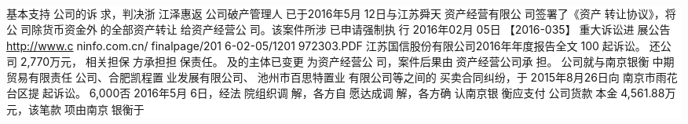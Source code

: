 基本支持
公司的诉
求，判决浙
江泽惠返
公司破产管理人
已于2016年5月
12日与江苏舜天
资产经营有限公
司签署了《资产
转让协议》，将公
司除货币资金外
的全部资产转让
给资产经营公
司。该案件所涉
已申请强制执
行
2016年02月
05日
【2016-035】
重大诉讼进
展公告
http://www.c
ninfo.com.cn/
finalpage/201
6-02-05/1201
972303.PDF
江苏国信股份有限公司2016年年度报告全文
100
起诉讼。
还公司
2,770万元，
相关担保
方承担担
保责任。
及的主体已变更
为资产经营公
司，案件后果由
资产经营公司承
担。
公司就与南京银衡
中期贸易有限责任
公司、合肥凯程置
业发展有限公司、
池州市百思特置业
有限公司等之间的
买卖合同纠纷，于
2015年8月26日向
南京市雨花台区提
起诉讼。
6,000否
2016年5月
6日，经法
院组织调
解，各方自
愿达成调
解，各方确
认南京银
衡应支付
公司货款
本金
4,561.88万
元，该笔款
项由南京
银衡于